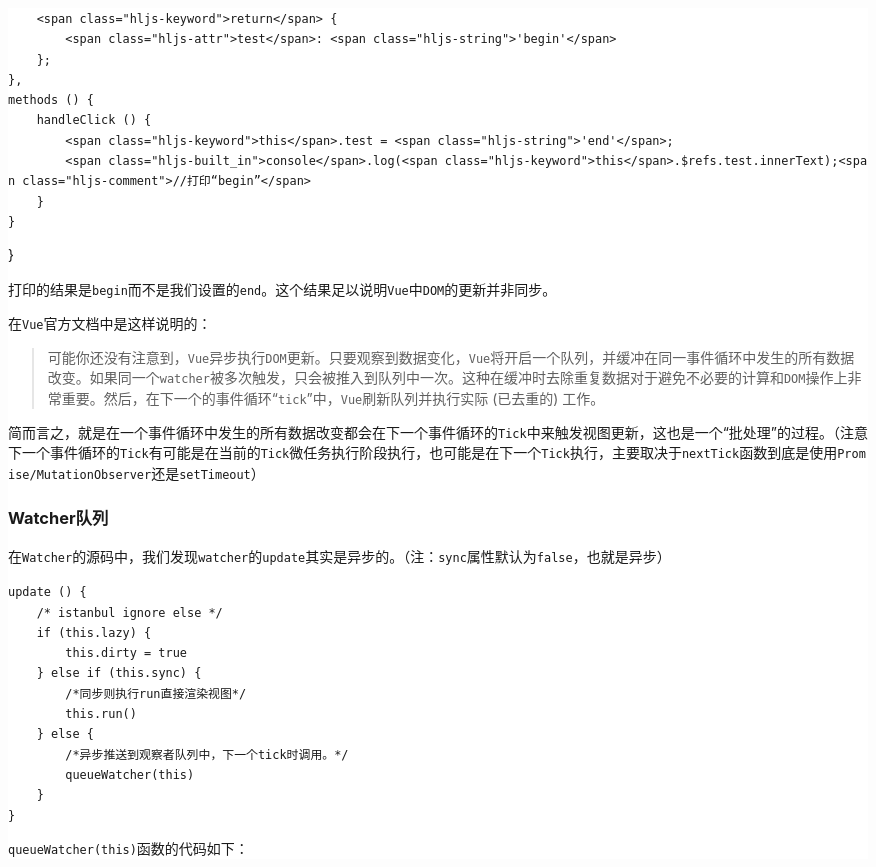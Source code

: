         <span class="hljs-keyword">return</span> {
            <span class="hljs-attr">test</span>: <span class="hljs-string">'begin'</span>
        };
    },
    methods () {
        handleClick () {
            <span class="hljs-keyword">this</span>.test = <span class="hljs-string">'end'</span>;
            <span class="hljs-built_in">console</span>.log(<span class="hljs-keyword">this</span>.$refs.test.innerText);<span class="hljs-comment">//打印“begin”</span>
        }
    }
}</code></pre>
<p>打印的结果是<code>begin</code>而不是我们设置的<code>end</code>。这个结果足以说明<code>Vue</code>中<code>DOM</code>的更新并非同步。</p>
<p>在<code>Vue</code>官方文档中是这样说明的：</p>
<blockquote>可能你还没有注意到，<code>Vue</code>异步执行<code>DOM</code>更新。只要观察到数据变化，<code>Vue</code>将开启一个队列，并缓冲在同一事件循环中发生的所有数据改变。如果同一个<code>watcher</code>被多次触发，只会被推入到队列中一次。这种在缓冲时去除重复数据对于避免不必要的计算和<code>DOM</code>操作上非常重要。然后，在下一个的事件循环“<code>tick</code>”中，<code>Vue</code>刷新队列并执行实际 (已去重的) 工作。</blockquote>
<p>简而言之，就是在一个事件循环中发生的所有数据改变都会在下一个事件循环的<code>Tick</code>中来触发视图更新，这也是一个“批处理”的过程。（注意下一个事件循环的<code>Tick</code>有可能是在当前的<code>Tick</code>微任务执行阶段执行，也可能是在下一个<code>Tick</code>执行，主要取决于<code>nextTick</code>函数到底是使用<code>Promise/MutationObserver</code>还是<code>setTimeout</code>）</p>
<h3 id="articleHeader1">Watcher队列</h3>
<p>在<code>Watcher</code>的源码中，我们发现<code>watcher</code>的<code>update</code>其实是异步的。（注：<code>sync</code>属性默认为<code>false</code>，也就是异步）</p>
<div class="widget-codetool" style="display:none;">
      <div class="widget-codetool--inner">
      <span class="selectCode code-tool" data-toggle="tooltip" data-placement="top" title="" data-original-title="全选"></span>
      <span type="button" class="copyCode code-tool" data-toggle="tooltip" data-placement="top" data-clipboard-text="update () {
    /* istanbul ignore else */
    if (this.lazy) {
        this.dirty = true
    } else if (this.sync) {
        /*同步则执行run直接渲染视图*/
        this.run()
    } else {
        /*异步推送到观察者队列中，下一个tick时调用。*/
        queueWatcher(this)
    }
}" title="" data-original-title="复制"></span>
      <span type="button" class="saveToNote code-tool" data-toggle="tooltip" data-placement="top" title="" data-original-title="放进笔记"></span>
      </div>
      </div><pre class="javascript hljs"><code class="javascript">update () {
    <span class="hljs-comment">/* istanbul ignore else */</span>
    <span class="hljs-keyword">if</span> (<span class="hljs-keyword">this</span>.lazy) {
        <span class="hljs-keyword">this</span>.dirty = <span class="hljs-literal">true</span>
    } <span class="hljs-keyword">else</span> <span class="hljs-keyword">if</span> (<span class="hljs-keyword">this</span>.sync) {
        <span class="hljs-comment">/*同步则执行run直接渲染视图*/</span>
        <span class="hljs-keyword">this</span>.run()
    } <span class="hljs-keyword">else</span> {
        <span class="hljs-comment">/*异步推送到观察者队列中，下一个tick时调用。*/</span>
        queueWatcher(<span class="hljs-keyword">this</span>)
    }
}</code></pre>
<p><code>queueWatcher(this)</code>函数的代码如下：</p>
<div class="widget-codetool" style="display:none;">
      <div class="widget-codetool--inner">
      <span class="selectCode code-tool" data-toggle="tooltip" data-placement="top" title="" data-original-title="全选"></span>
      <span type="button" class="copyCode code-tool" data-toggle="tooltip" data-placement="top" data-clipboard-text=" /*将一个观察者对象push进观察者队列，在队列中已经存在相同的id则该观察者对象将被跳过，除非它是在队列被刷新时推送*/
